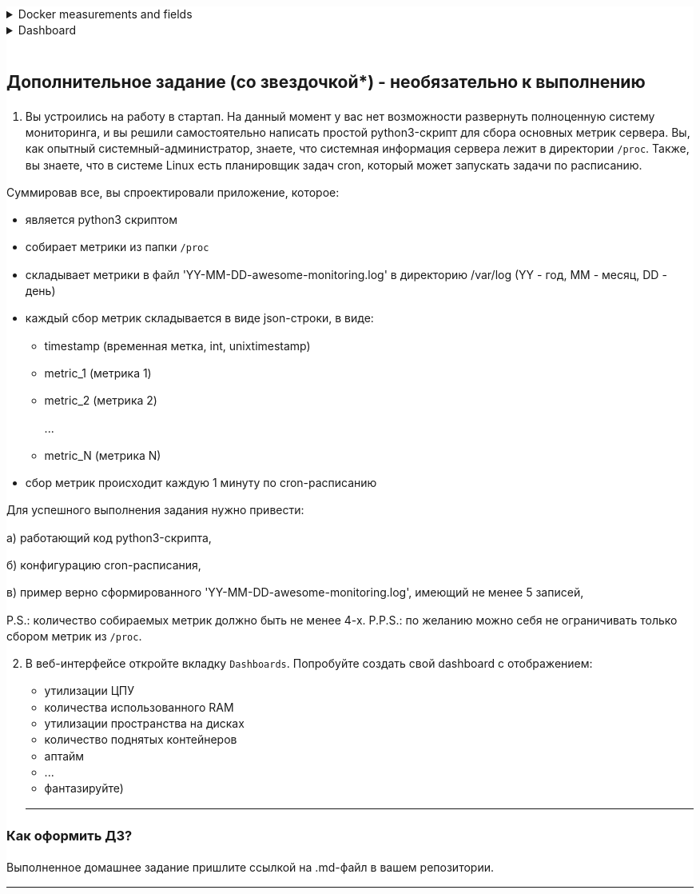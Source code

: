 <details><summary>Docker measurements and fields</summary></details>

<details><summary>Dashboard</summary></details>

#

## Дополнительное задание (со звездочкой*) - необязательно к выполнению

1. Вы устроились на работу в стартап. На данный момент у вас нет возможности развернуть полноценную систему мониторинга, и вы решили самостоятельно написать простой python3-скрипт для сбора основных метрик сервера. Вы, как опытный системный-администратор, знаете, что системная информация сервера лежит в директории `/proc`. Также, вы знаете, что в системе Linux есть  планировщик задач cron, который может запускать задачи по расписанию.

Суммировав все, вы спроектировали приложение, которое:
- является python3 скриптом
- собирает метрики из папки `/proc`
- складывает метрики в файл 'YY-MM-DD-awesome-monitoring.log' в директорию /var/log 
(YY - год, MM - месяц, DD - день)
- каждый сбор метрик складывается в виде json-строки, в виде:
  + timestamp (временная метка, int, unixtimestamp)
  + metric_1 (метрика 1)
  + metric_2 (метрика 2)
  
     ...
     
  + metric_N (метрика N)
  
- сбор метрик происходит каждую 1 минуту по cron-расписанию

Для успешного выполнения задания нужно привести:

а) работающий код python3-скрипта,

б) конфигурацию cron-расписания,

в) пример верно сформированного 'YY-MM-DD-awesome-monitoring.log', имеющий не менее 5 записей,

P.S.: количество собираемых метрик должно быть не менее 4-х.
P.P.S.: по желанию можно себя не ограничивать только сбором метрик из `/proc`.

2. В веб-интерфейсе откройте вкладку `Dashboards`. Попробуйте создать свой dashboard с отображением:

    - утилизации ЦПУ
    - количества использованного RAM
    - утилизации пространства на дисках
    - количество поднятых контейнеров
    - аптайм
    - ...
    - фантазируйте)
    
    ---

### Как оформить ДЗ?

Выполненное домашнее задание пришлите ссылкой на .md-файл в вашем репозитории.

---

